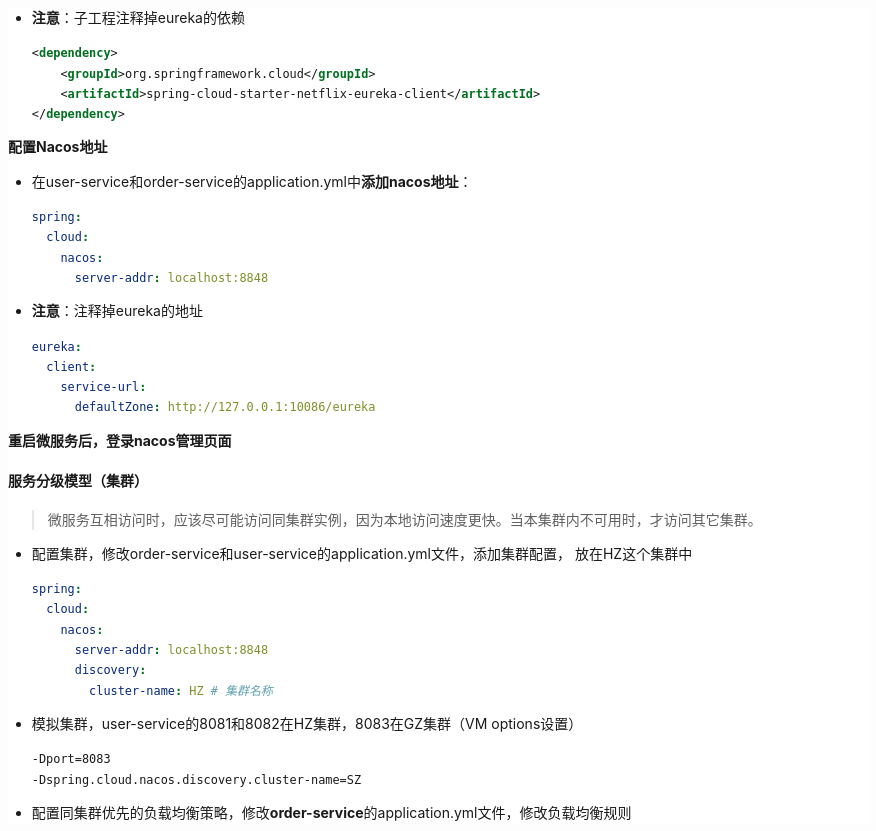 - **注意**：子工程注释掉eureka的依赖

  ```xml
  <dependency>
      <groupId>org.springframework.cloud</groupId>
      <artifactId>spring-cloud-starter-netflix-eureka-client</artifactId>
  </dependency>
  ```



**配置Nacos地址**

- 在user-service和order-service的application.yml中**添加nacos地址**：

  ```yml
  spring:
    cloud:
      nacos:
        server-addr: localhost:8848
  ```

- **注意**：注释掉eureka的地址

  ```yml
  eureka:
    client:
      service-url:
        defaultZone: http://127.0.0.1:10086/eureka
  ```



**重启微服务后，登录nacos管理页面**



#### 服务分级模型（集群）

> 微服务互相访问时，应该尽可能访问同集群实例，因为本地访问速度更快。当本集群内不可用时，才访问其它集群。



- 配置集群，修改order-service和user-service的application.yml文件，添加集群配置， 放在HZ这个集群中

  ```yml
  spring:
    cloud:
      nacos:
        server-addr: localhost:8848
        discovery:
          cluster-name: HZ # 集群名称
  ```

- 模拟集群，user-service的8081和8082在HZ集群，8083在GZ集群（VM options设置）

  ```
  -Dport=8083
  -Dspring.cloud.nacos.discovery.cluster-name=SZ
  ```

- 配置同集群优先的负载均衡策略，修改**order-service**的application.yml文件，修改负载均衡规则
